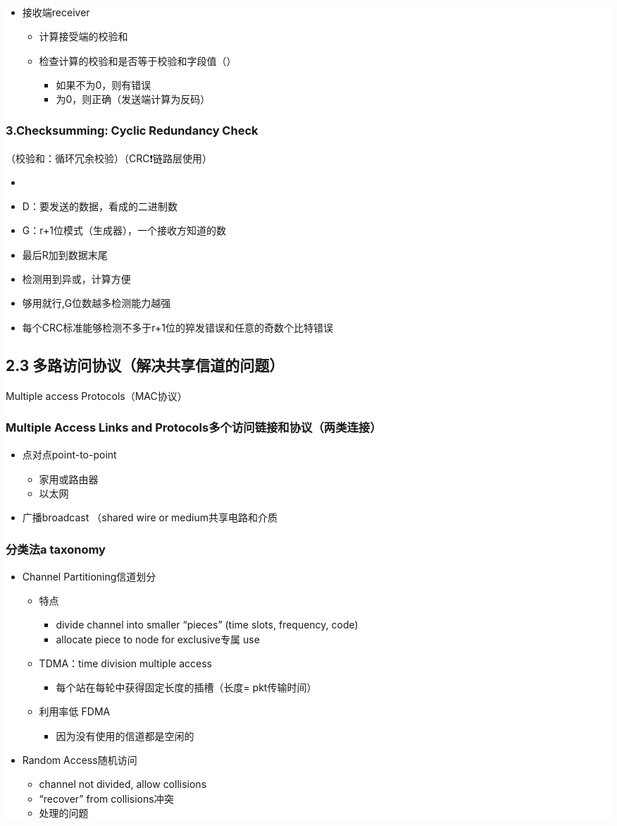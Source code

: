 - 接收端receiver

  - 计算接受端的校验和
  - 检查计算的校验和是否等于校验和字段值（）

    - 如果不为0，则有错误
    - 为0，则正确（发送端计算为反码）

### 3.Checksumming: Cyclic Redundancy Check

（校验和：循环冗余校验）（CRC❗链路层使用）

- 

  - D：要发送的数据，看成的二进制数
  - G：r+1位模式（生成器），一个接收方知道的数
  - 最后R加到数据末尾
  - 检测用到异或，计算方便

- 够用就行,G位数越多检测能力越强
- 每个CRC标准能够检测不多于r+1位的猝发错误和任意的奇数个比特错误

## 2.3 多路访问协议（解决共享信道的问题）

Multiple access Protocols（MAC协议）

### Multiple Access Links and Protocols多个访问链接和协议（两类连接）

- 点对点point-to-point

  - 家用或路由器
  - 以太网

- 广播broadcast
  （shared wire or medium共享电路和介质

### 分类法a taxonomy

- Channel Partitioning信道划分

  - 特点

    - divide channel into smaller “pieces” (time slots, frequency, code)
    - allocate piece to node for exclusive专属 use

  - TDMA：time division multiple access 

    - 每个站在每轮中获得固定长度的插槽（长度= pkt传输时间）

  - 利用率低 FDMA

    - 因为没有使用的信道都是空闲的

- Random Access随机访问

  - channel not divided, allow collisions
  - “recover” from collisions冲突
  - 处理的问题

